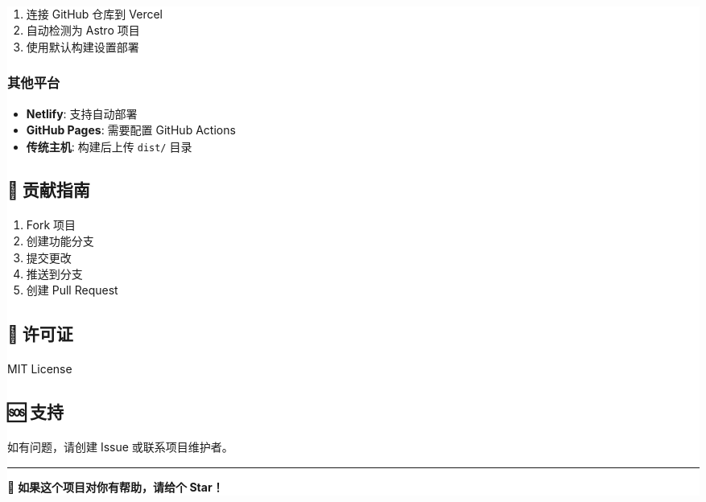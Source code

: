 1. 连接 GitHub 仓库到 Vercel
2. 自动检测为 Astro 项目
3. 使用默认构建设置部署

### 其他平台

- **Netlify**: 支持自动部署
- **GitHub Pages**: 需要配置 GitHub Actions
- **传统主机**: 构建后上传 `dist/` 目录

## 🤝 贡献指南

1. Fork 项目
2. 创建功能分支
3. 提交更改
4. 推送到分支
5. 创建 Pull Request

## 📄 许可证

MIT License

## 🆘 支持

如有问题，请创建 Issue 或联系项目维护者。

---

🌟 **如果这个项目对你有帮助，请给个 Star！**
